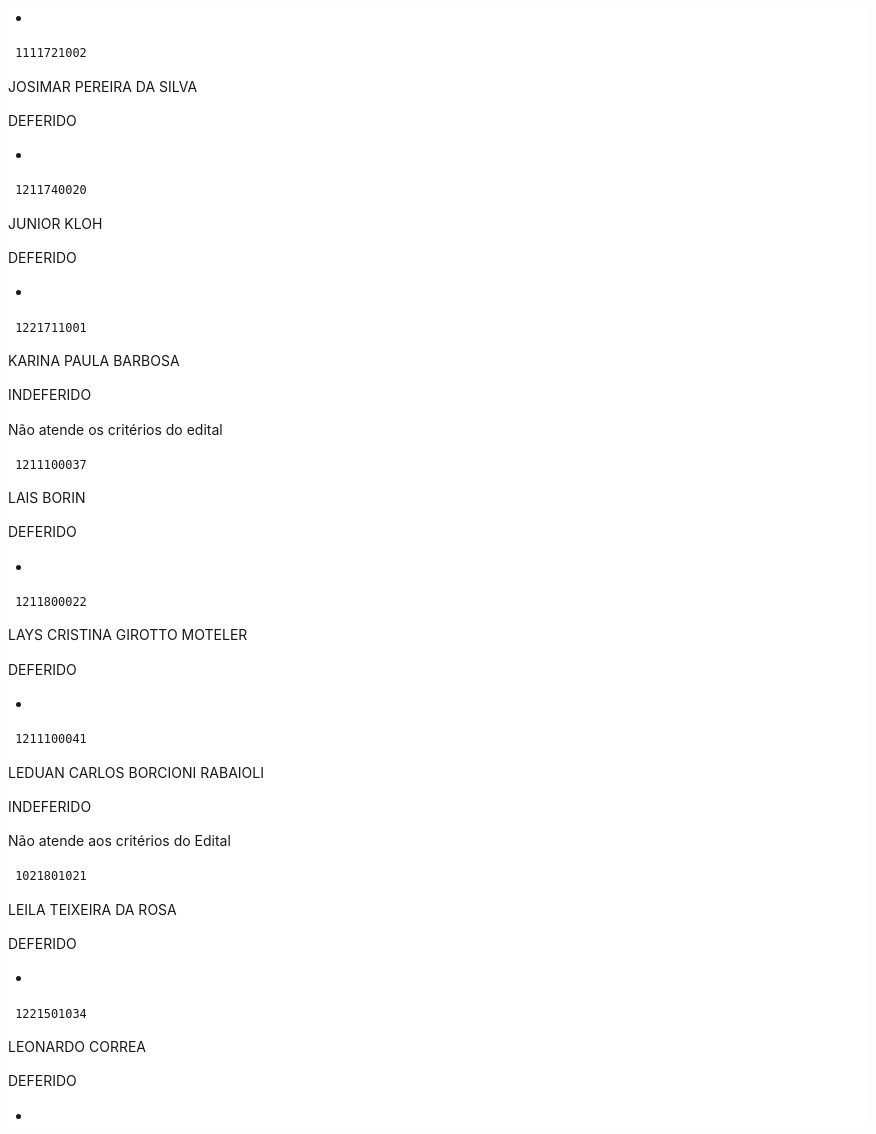    -

     1111721002

   JOSIMAR PEREIRA DA SILVA

   DEFERIDO

   -

     1211740020

   JUNIOR KLOH

   DEFERIDO

   -

     1221711001

   KARINA PAULA BARBOSA

   INDEFERIDO

   Não atende os critérios do edital

     1211100037

   LAIS BORIN

   DEFERIDO

   -

     1211800022

   LAYS CRISTINA GIROTTO MOTELER

   DEFERIDO

   -

     1211100041

   LEDUAN CARLOS BORCIONI RABAIOLI

   INDEFERIDO

   Não atende aos critérios do Edital

     1021801021

   LEILA TEIXEIRA DA ROSA

   DEFERIDO

   -

     1221501034

   LEONARDO CORREA

   DEFERIDO

   -
